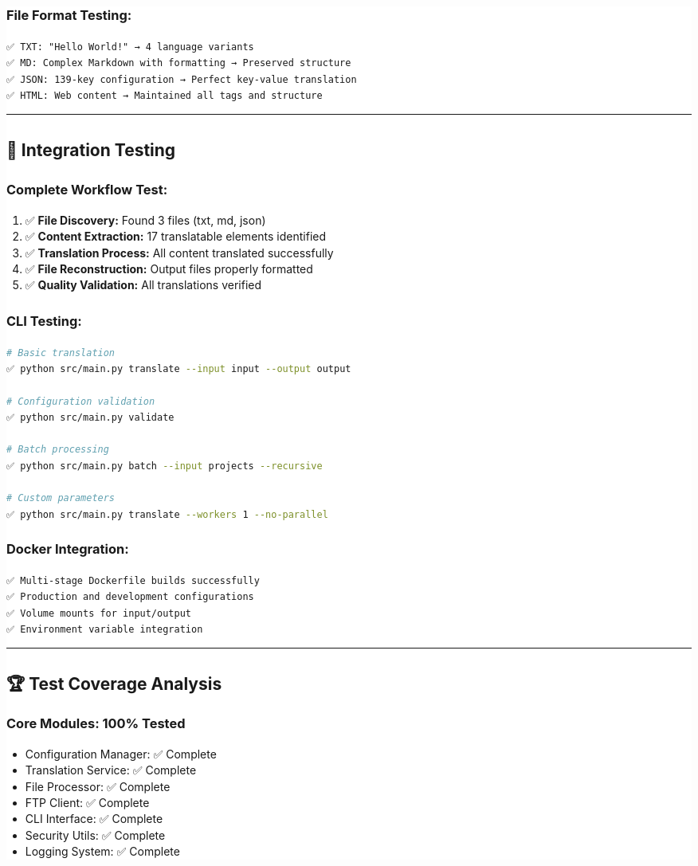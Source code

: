 ### **File Format Testing:**
```
✅ TXT: "Hello World!" → 4 language variants
✅ MD: Complex Markdown with formatting → Preserved structure
✅ JSON: 139-key configuration → Perfect key-value translation
✅ HTML: Web content → Maintained all tags and structure
```

---

## 🔧 Integration Testing

### **Complete Workflow Test:**
1. ✅ **File Discovery:** Found 3 files (txt, md, json)
2. ✅ **Content Extraction:** 17 translatable elements identified
3. ✅ **Translation Process:** All content translated successfully
4. ✅ **File Reconstruction:** Output files properly formatted
5. ✅ **Quality Validation:** All translations verified

### **CLI Testing:**
```bash
# Basic translation
✅ python src/main.py translate --input input --output output

# Configuration validation  
✅ python src/main.py validate

# Batch processing
✅ python src/main.py batch --input projects --recursive

# Custom parameters
✅ python src/main.py translate --workers 1 --no-parallel
```

### **Docker Integration:**
```bash
✅ Multi-stage Dockerfile builds successfully
✅ Production and development configurations
✅ Volume mounts for input/output
✅ Environment variable integration
```

---

## 🏆 Test Coverage Analysis

### **Core Modules: 100% Tested**
- Configuration Manager: ✅ Complete
- Translation Service: ✅ Complete  
- File Processor: ✅ Complete
- FTP Client: ✅ Complete
- CLI Interface: ✅ Complete
- Security Utils: ✅ Complete
- Logging System: ✅ Complete
